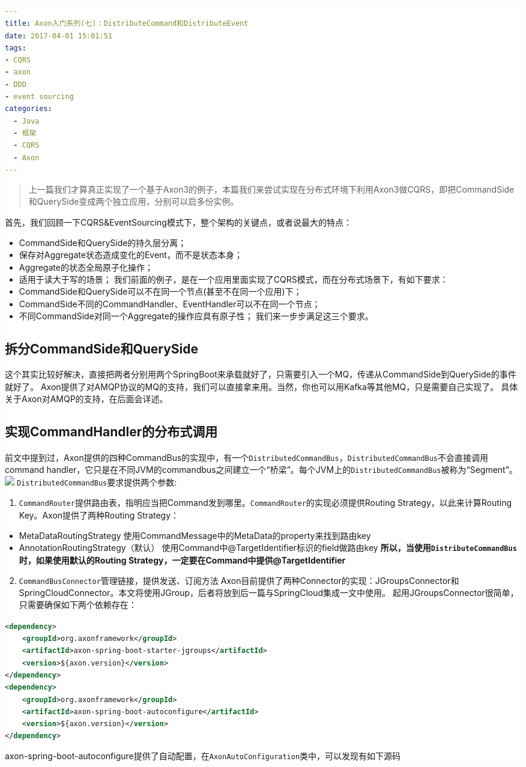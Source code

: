 ```yaml
---
title: Axon入门系列(七)：DistributeCommand和DistributeEvent
date: 2017-04-01 15:01:51
tags:
- CQRS
- axon
- DDD
- event sourcing
categories: 
  - Java
  - 框架
  - CQRS
  - Axon
---
```

> 上一篇我们才算真正实现了一个基于Axon3的例子，本篇我们来尝试实现在分布式环境下利用Axon3做CQRS，即把CommandSide和QuerySide变成两个独立应用，分别可以启多份实例。

首先，我们回顾一下CQRS&EventSourcing模式下，整个架构的关键点，或者说最大的特点：
- CommandSide和QuerySide的持久层分离；
- 保存对Aggregate状态造成变化的Event，而不是状态本身；
- Aggregate的状态全局原子化操作；
- 适用于读大于写的场景；
我们前面的例子，是在一个应用里面实现了CQRS模式，而在分布式场景下，有如下要求：
- CommandSide和QuerySide可以不在同一个节点(甚至不在同一个应用)下；
- CommandSide不同的CommandHandler、EventHandler可以不在同一个节点；
- 不同CommandSide对同一个Aggregate的操作应具有原子性；
我们来一步步满足这三个要求。

## 拆分CommandSide和QuerySide
这个其实比较好解决，直接把两者分别用两个SpringBoot来承载就好了，只需要引入一个MQ，传递从CommandSide到QuerySide的事件就好了。
Axon提供了对AMQP协议的MQ的支持，我们可以直接拿来用。当然，你也可以用Kafka等其他MQ，只是需要自己实现了。
具体关于Axon对AMQP的支持，在后面会详述。

## 实现CommandHandler的分布式调用
前文中提到过，Axon提供的四种CommandBus的实现中，有一个`DistributedCommandBus`，`DistributedCommandBus`不会直接调用command handler，它只是在不同JVM的commandbus之间建立一个“桥梁”。每个JVM上的`DistributedCommandBus`被称为“Segment”。
![](/images/2017/03/distributed-command-bus.png)
`DistributedCommandBus`要求提供两个参数:
1. `CommandRouter`提供路由表，指明应当把Command发到哪里。`CommandRouter`的实现必须提供Routing Strategy，以此来计算Routing Key。Axon提供了两种Routing Strategy：
  - MetaDataRoutingStrategy 使用CommandMessage中的MetaData的property来找到路由key
  - AnnotationRoutingStrategy（默认） 使用Command中@TargetIdentifier标识的field做路由key
  **所以，当使用`DistributeCommandBus`时，如果使用默认的Routing Strategy，一定要在Command中提供@TargetIdentifier**
2. `CommandBusConnector`管理链接，提供发送、订阅方法
Axon目前提供了两种Connector的实现：JGroupsConnector和SpringCloudConnector。本文将使用JGroup，后者将放到后一篇与SpringCloud集成一文中使用。
起用JGroupsConnector很简单，只需要确保如下两个依赖存在：
```xml
<dependency>
    <groupId>org.axonframework</groupId>
    <artifactId>axon-spring-boot-starter-jgroups</artifactId>
    <version>${axon.version}</version>
</dependency>
<dependency>
    <groupId>org.axonframework</groupId>
    <artifactId>axon-spring-boot-autoconfigure</artifactId>
    <version>${axon.version}</version>
</dependency>
```
axon-spring-boot-autoconfigure提供了自动配置，在`AxonAutoConfiguration`类中，可以发现有如下源码
```java
```
